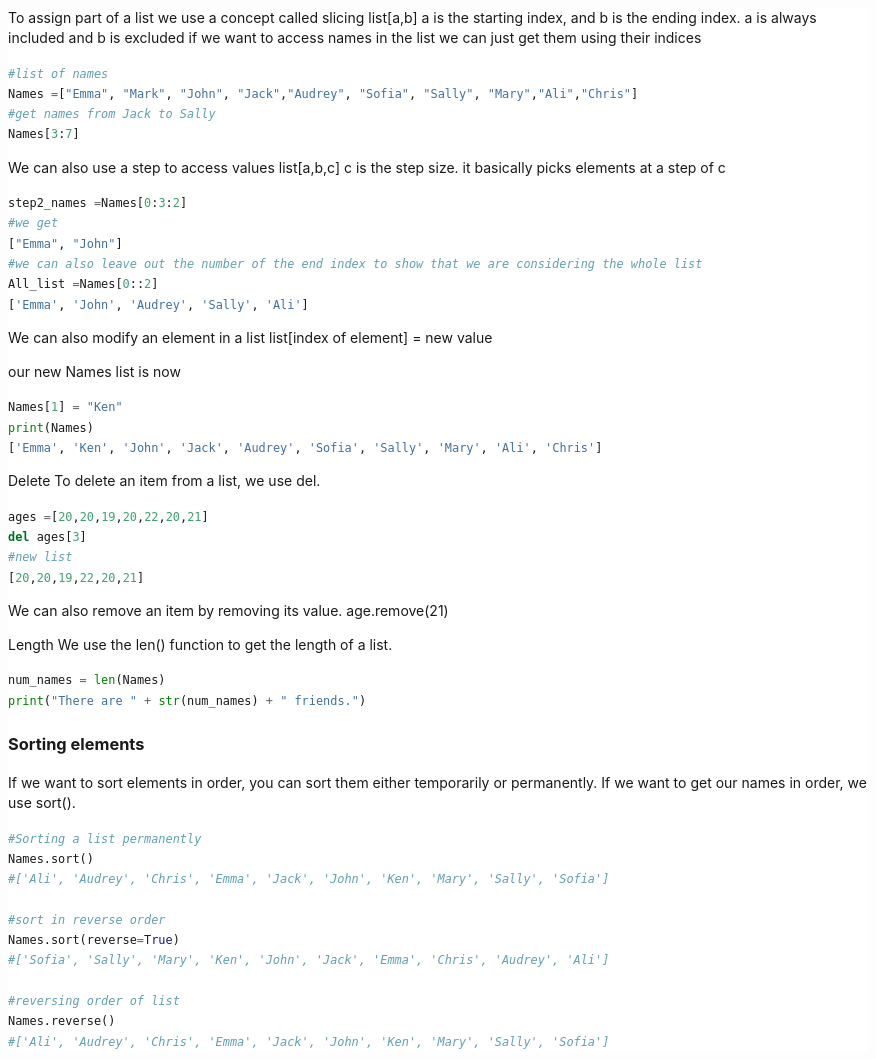 To assign part of a list we use a concept called slicing
list[a,b] a is the starting index, and b is the ending index. a is always included and b is excluded
if we want to access names in the list we can just get them using their indices
```python 
#list of names
Names =["Emma", "Mark", "John", "Jack","Audrey", "Sofia", "Sally", "Mary","Ali","Chris"]
#get names from Jack to Sally
Names[3:7]
``` 

We can also use a step to access values
list[a,b,c]
c is the step size. it basically picks elements at a step of c
```python 
step2_names =Names[0:3:2]
#we get
["Emma", "John"]
#we can also leave out the number of the end index to show that we are considering the whole list
All_list =Names[0::2]
['Emma', 'John', 'Audrey', 'Sally', 'Ali']
``` 

We can also modify an element in a list
list[index of element] = new value

our new Names list is now
```python 
Names[1] = "Ken"
print(Names)
['Emma', 'Ken', 'John', 'Jack', 'Audrey', 'Sofia', 'Sally', 'Mary', 'Ali', 'Chris']
``` 

Delete
To delete an item from a list, we use del.
```python 
ages =[20,20,19,20,22,20,21]
del ages[3] 
#new list
[20,20,19,22,20,21]
``` 
We can also remove an item by removing its value.
age.remove(21)

Length
We use the len() function to get the length of a list.
```python 
num_names = len(Names)
print("There are " + str(num_names) + " friends.")
``` 

### Sorting elements
If we want to sort elements in order, you can sort them either temporarily or permanently. If we want to get our names in order, we use sort().
```python 
#Sorting a list permanently
Names.sort()
#['Ali', 'Audrey', 'Chris', 'Emma', 'Jack', 'John', 'Ken', 'Mary', 'Sally', 'Sofia']

#sort in reverse order
Names.sort(reverse=True)
#['Sofia', 'Sally', 'Mary', 'Ken', 'John', 'Jack', 'Emma', 'Chris', 'Audrey', 'Ali']

#reversing order of list
Names.reverse()
#['Ali', 'Audrey', 'Chris', 'Emma', 'Jack', 'John', 'Ken', 'Mary', 'Sally', 'Sofia']
``` 
 